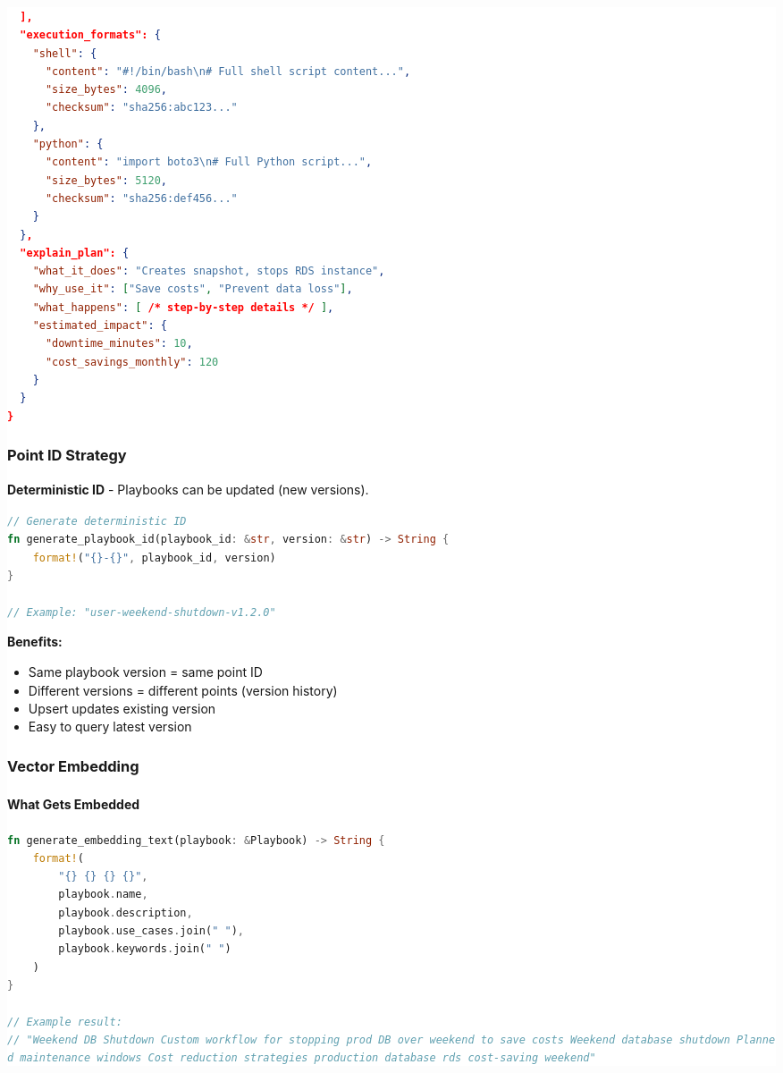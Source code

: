 ```json
  ],
  "execution_formats": {
    "shell": {
      "content": "#!/bin/bash\n# Full shell script content...",
      "size_bytes": 4096,
      "checksum": "sha256:abc123..."
    },
    "python": {
      "content": "import boto3\n# Full Python script...",
      "size_bytes": 5120,
      "checksum": "sha256:def456..."
    }
  },
  "explain_plan": {
    "what_it_does": "Creates snapshot, stops RDS instance",
    "why_use_it": ["Save costs", "Prevent data loss"],
    "what_happens": [ /* step-by-step details */ ],
    "estimated_impact": {
      "downtime_minutes": 10,
      "cost_savings_monthly": 120
    }
  }
}
```

### Point ID Strategy

**Deterministic ID** - Playbooks can be updated (new versions).

```rust
// Generate deterministic ID
fn generate_playbook_id(playbook_id: &str, version: &str) -> String {
    format!("{}-{}", playbook_id, version)
}

// Example: "user-weekend-shutdown-v1.2.0"
```

**Benefits:**
- Same playbook version = same point ID
- Different versions = different points (version history)
- Upsert updates existing version
- Easy to query latest version

### Vector Embedding

#### What Gets Embedded

```rust
fn generate_embedding_text(playbook: &Playbook) -> String {
    format!(
        "{} {} {} {}",
        playbook.name,
        playbook.description,
        playbook.use_cases.join(" "),
        playbook.keywords.join(" ")
    )
}

// Example result:
// "Weekend DB Shutdown Custom workflow for stopping prod DB over weekend to save costs Weekend database shutdown Planned maintenance windows Cost reduction strategies production database rds cost-saving weekend"
```

